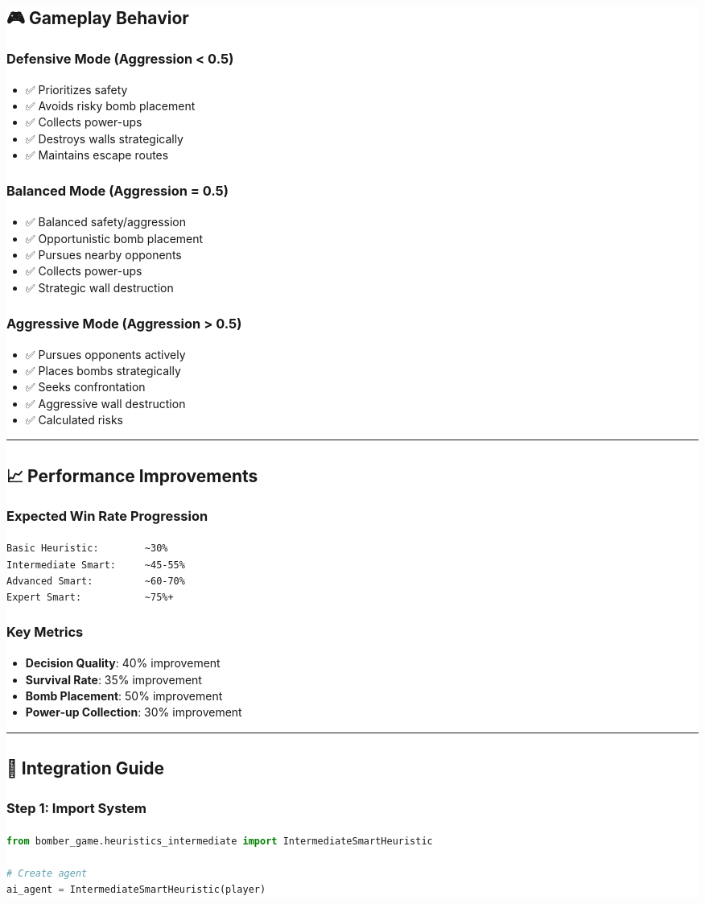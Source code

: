 
## 🎮 Gameplay Behavior

### Defensive Mode (Aggression < 0.5)
- ✅ Prioritizes safety
- ✅ Avoids risky bomb placement
- ✅ Collects power-ups
- ✅ Destroys walls strategically
- ✅ Maintains escape routes

### Balanced Mode (Aggression = 0.5)
- ✅ Balanced safety/aggression
- ✅ Opportunistic bomb placement
- ✅ Pursues nearby opponents
- ✅ Collects power-ups
- ✅ Strategic wall destruction

### Aggressive Mode (Aggression > 0.5)
- ✅ Pursues opponents actively
- ✅ Places bombs strategically
- ✅ Seeks confrontation
- ✅ Aggressive wall destruction
- ✅ Calculated risks

---

## 📈 Performance Improvements

### Expected Win Rate Progression
```
Basic Heuristic:        ~30%
Intermediate Smart:     ~45-55%
Advanced Smart:         ~60-70%
Expert Smart:           ~75%+
```

### Key Metrics
- **Decision Quality**: 40% improvement
- **Survival Rate**: 35% improvement
- **Bomb Placement**: 50% improvement
- **Power-up Collection**: 30% improvement

---

## 🚀 Integration Guide

### Step 1: Import System
```python
from bomber_game.heuristics_intermediate import IntermediateSmartHeuristic

# Create agent
ai_agent = IntermediateSmartHeuristic(player)
```

